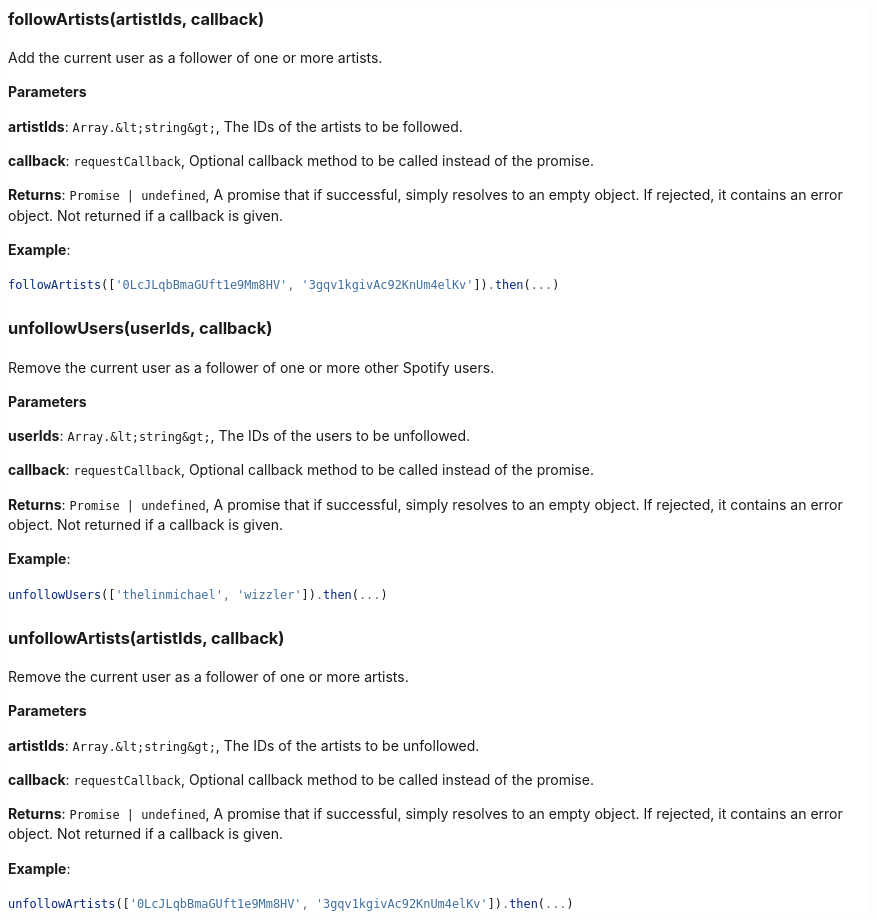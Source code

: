 
### followArtists(artistIds, callback) 

Add the current user as a follower of one or more artists.

**Parameters**

**artistIds**: `Array.&lt;string&gt;`, The IDs of the artists to be followed.

**callback**: `requestCallback`, Optional callback method to be called instead of the promise.

**Returns**: `Promise | undefined`, A promise that if successful, simply resolves to an empty object. If rejected,
         it contains an error object. Not returned if a callback is given.

**Example**:
```js
followArtists(['0LcJLqbBmaGUft1e9Mm8HV', '3gqv1kgivAc92KnUm4elKv']).then(...)
```


### unfollowUsers(userIds, callback) 

Remove the current user as a follower of one or more other Spotify users.

**Parameters**

**userIds**: `Array.&lt;string&gt;`, The IDs of the users to be unfollowed.

**callback**: `requestCallback`, Optional callback method to be called instead of the promise.

**Returns**: `Promise | undefined`, A promise that if successful, simply resolves to an empty object. If rejected,
         it contains an error object. Not returned if a callback is given.

**Example**:
```js
unfollowUsers(['thelinmichael', 'wizzler']).then(...)
```


### unfollowArtists(artistIds, callback) 

Remove the current user as a follower of one or more artists.

**Parameters**

**artistIds**: `Array.&lt;string&gt;`, The IDs of the artists to be unfollowed.

**callback**: `requestCallback`, Optional callback method to be called instead of the promise.

**Returns**: `Promise | undefined`, A promise that if successful, simply resolves to an empty object. If rejected,
         it contains an error object. Not returned if a callback is given.

**Example**:
```js
unfollowArtists(['0LcJLqbBmaGUft1e9Mm8HV', '3gqv1kgivAc92KnUm4elKv']).then(...)
```

